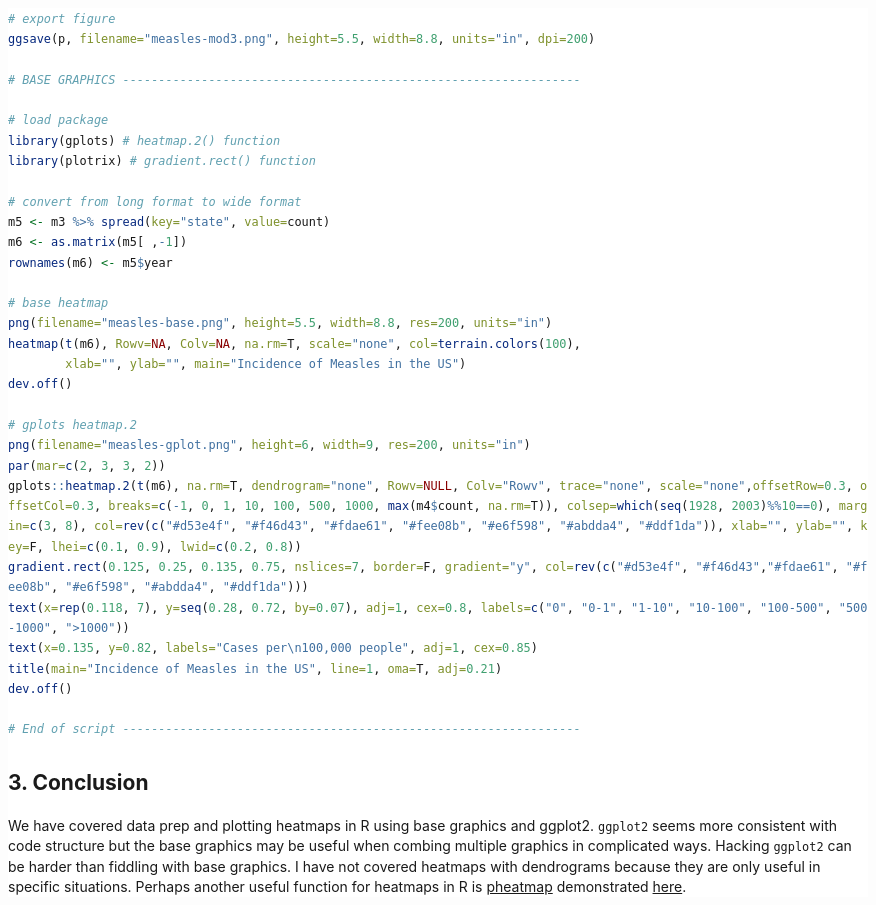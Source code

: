 ```r
# export figure
ggsave(p, filename="measles-mod3.png", height=5.5, width=8.8, units="in", dpi=200)

# BASE GRAPHICS ----------------------------------------------------------------

# load package
library(gplots) # heatmap.2() function
library(plotrix) # gradient.rect() function

# convert from long format to wide format
m5 <- m3 %>% spread(key="state", value=count)
m6 <- as.matrix(m5[ ,-1])
rownames(m6) <- m5$year

# base heatmap
png(filename="measles-base.png", height=5.5, width=8.8, res=200, units="in")
heatmap(t(m6), Rowv=NA, Colv=NA, na.rm=T, scale="none", col=terrain.colors(100),
        xlab="", ylab="", main="Incidence of Measles in the US")
dev.off()

# gplots heatmap.2
png(filename="measles-gplot.png", height=6, width=9, res=200, units="in")
par(mar=c(2, 3, 3, 2))
gplots::heatmap.2(t(m6), na.rm=T, dendrogram="none", Rowv=NULL, Colv="Rowv", trace="none", scale="none",offsetRow=0.3, offsetCol=0.3, breaks=c(-1, 0, 1, 10, 100, 500, 1000, max(m4$count, na.rm=T)), colsep=which(seq(1928, 2003)%%10==0), margin=c(3, 8), col=rev(c("#d53e4f", "#f46d43", "#fdae61", "#fee08b", "#e6f598", "#abdda4", "#ddf1da")), xlab="", ylab="", key=F, lhei=c(0.1, 0.9), lwid=c(0.2, 0.8))
gradient.rect(0.125, 0.25, 0.135, 0.75, nslices=7, border=F, gradient="y", col=rev(c("#d53e4f", "#f46d43","#fdae61", "#fee08b", "#e6f598", "#abdda4", "#ddf1da")))
text(x=rep(0.118, 7), y=seq(0.28, 0.72, by=0.07), adj=1, cex=0.8, labels=c("0", "0-1", "1-10", "10-100", "100-500", "500-1000", ">1000"))
text(x=0.135, y=0.82, labels="Cases per\n100,000 people", adj=1, cex=0.85)
title(main="Incidence of Measles in the US", line=1, oma=T, adj=0.21)
dev.off()

# End of script ----------------------------------------------------------------
```
## 3. Conclusion

We have covered data prep and plotting heatmaps in R using base graphics and ggplot2. `ggplot2` seems more consistent with code structure but the base graphics may be useful when combing multiple graphics in complicated ways. Hacking `ggplot2` can be harder than fiddling with base graphics. I have not covered heatmaps with dendrograms because they are only useful in specific situations. Perhaps another useful function for heatmaps in R is [pheatmap](https://github.com/raivokolde/pheatmap) demonstrated [here](https://davetang.org/muse/2018/05/15/making-a-heatmap-in-r-with-the-pheatmap-package/).
